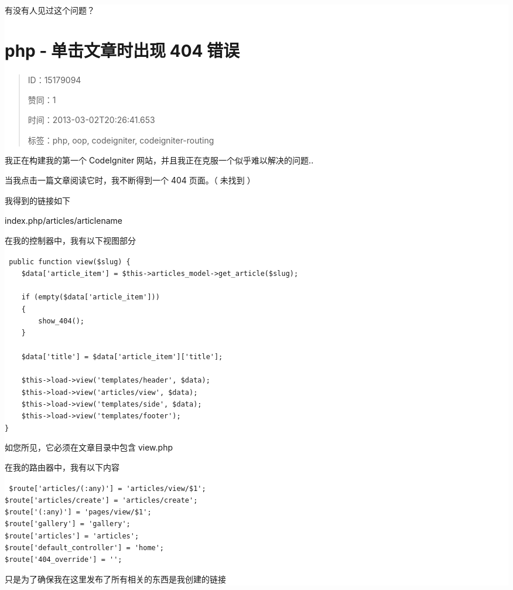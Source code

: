 有没有人见过这个问题？

# php - 单击文章时出现 404 错误

> ID：15179094
> 
> 赞同：1
> 
> 时间：2013-03-02T20:26:41.653
> 
> 标签：php, oop, codeigniter, codeigniter-routing

我正在构建我的第一个 CodeIgniter 网站，并且我正在克服一个似乎难以解决的问题..

当我点击一篇文章阅读它时，我不断得到一个 404 页面。（ 未找到 ）

我得到的链接如下

index.php/articles/articlename

在我的控制器中，我有以下视图部分

```
 public function view($slug) {
    $data['article_item'] = $this->articles_model->get_article($slug);

    if (empty($data['article_item']))
    {
        show_404();
    }

    $data['title'] = $data['article_item']['title'];

    $this->load->view('templates/header', $data);
    $this->load->view('articles/view', $data);
    $this->load->view('templates/side', $data);
    $this->load->view('templates/footer');
} 
```

如您所见，它必须在文章目录中包含 view.php

在我的路由器中，我有以下内容

```
 $route['articles/(:any)'] = 'articles/view/$1';
$route['articles/create'] = 'articles/create';
$route['(:any)'] = 'pages/view/$1';
$route['gallery'] = 'gallery';
$route['articles'] = 'articles';
$route['default_controller'] = 'home';
$route['404_override'] = ''; 
```

只是为了确保我在这里发布了所有相关的东西是我创建的链接
